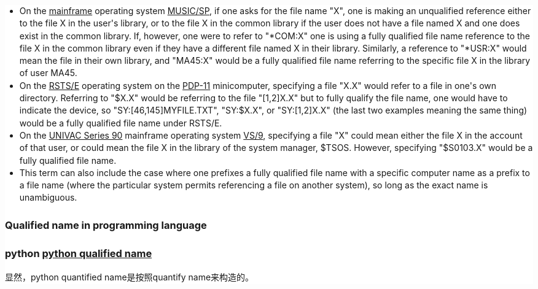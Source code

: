 - On the [mainframe](https://en.wikipedia.org/wiki/Mainframe_computer) operating system [MUSIC/SP](https://en.wikipedia.org/wiki/MUSIC/SP), if one asks for the file name "X", one is making an unqualified reference either to the file X in the user's library, or to the file X in the common library if the user does not have a file named X and one does exist in the common library. If, however, one were to refer to "*COM:X" one is using a fully qualified file name reference to the file X in the common library even if they have a different file named X in their library. Similarly, a reference to "*USR:X" would mean the file in their own library, and "MA45:X" would be a fully qualified file name referring to the specific file X in the library of user MA45.
- On the [RSTS/E](https://en.wikipedia.org/wiki/RSTS/E) operating system on the [PDP-11](https://en.wikipedia.org/wiki/PDP-11) minicomputer, specifying a file "X.X" would refer to a file in one's own directory. Referring to "$X.X" would be referring to the file "[1,2]X.X" but to fully qualify the file name, one would have to indicate the device, so "SY:[46,145]MYFILE.TXT", "SY:$X.X", or "SY:[1,2]X.X" (the last two examples meaning the same thing) would be a fully qualified file name under RSTS/E.
- On the [UNIVAC Series 90](https://en.wikipedia.org/wiki/UNIVAC_Series_90) mainframe operating system [VS/9](https://en.wikipedia.org/wiki/VS/9), specifying a file "X" could mean either the file X in the account of that user, or could mean the file X in the library of the system manager, $TSOS. However, specifying "$S0103.X" would be a fully qualified file name.
- This term can also include the case where one prefixes a fully qualified file name with a specific computer name as a prefix to a file name (where the particular system permits referencing a file on another system), so long as the exact name is unambiguous.



### Qualified name  in programming language

### python [python qualified name](https://docs.python.org/3/glossary.html#term-qualified-name)

显然，python quantified name是按照quantify name来构造的。